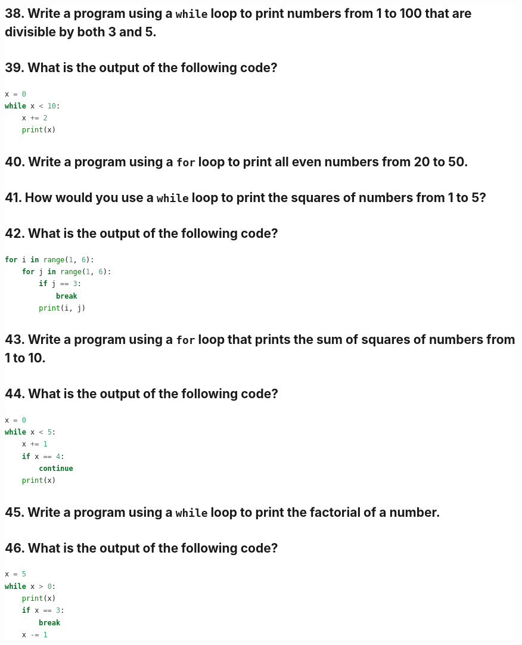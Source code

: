 ## 38. Write a program using a `while` loop to print numbers from 1 to 100 that are divisible by both 3 and 5.

## 39. What is the output of the following code?
```python
x = 0
while x < 10:
    x += 2
    print(x)
```

## 40. Write a program using a `for` loop to print all even numbers from 20 to 50.

## 41. How would you use a `while` loop to print the squares of numbers from 1 to 5?

## 42. What is the output of the following code?
```python
for i in range(1, 6):
    for j in range(1, 6):
        if j == 3:
            break
        print(i, j)
```

## 43. Write a program using a `for` loop that prints the sum of squares of numbers from 1 to 10.

## 44. What is the output of the following code?
```python
x = 0
while x < 5:
    x += 1
    if x == 4:
        continue
    print(x)
```

## 45. Write a program using a `while` loop to print the factorial of a number.

## 46. What is the output of the following code?
```python
x = 5
while x > 0:
    print(x)
    if x == 3:
        break
    x -= 1
```
